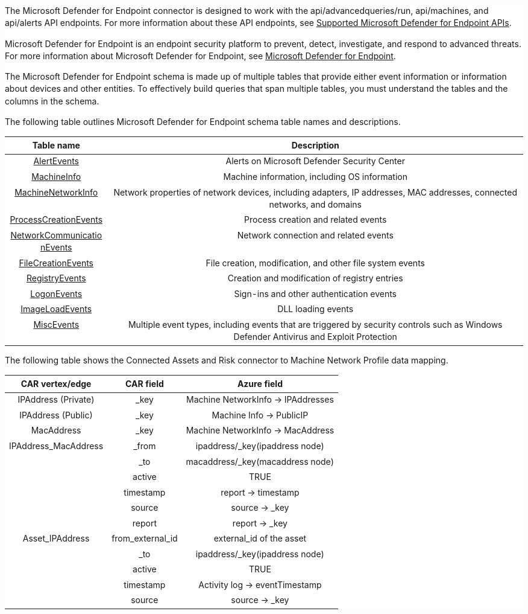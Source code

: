 
The Microsoft Defender for Endpoint connector is designed to work with the api/advancedqueries/run, api/machines, and api/alerts API endpoints. For more information about these API endpoints, see [Supported Microsoft Defender for Endpoint APIs](https://docs.microsoft.com/en-us/microsoft-365/security/defender-endpoint/exposed-apis-list?view=o365-worldwide).

Microsoft Defender for Endpoint is an endpoint security platform to prevent, detect, investigate, and respond to advanced threats. For more information about Microsoft Defender for Endpoint, see [Microsoft Defender for Endpoint](https://www.microsoft.com/en-us/microsoft-365/windows/microsoft-defender-atp).

The Microsoft Defender for Endpoint schema is made up of multiple tables that provide either event information or information about devices and other entities. To effectively build queries that span multiple tables, you must understand the tables and the columns in the schema.

The following table outlines Microsoft Defender for Endpoint schema table names and descriptions.

| Table name  |   Description   |
| :----------:|:---------------:|
| [AlertEvents](https://docs.microsoft.com/en-us/windows/security/threat-protection/microsoft-defender-atp/advanced-hunting-alertevents-table) | Alerts on Microsoft Defender Security Center |
| [MachineInfo](https://docs.microsoft.com/en-us/windows/security/threat-protection/microsoft-defender-atp/advanced-hunting-machineinfo-table) | Machine information, including OS information |
| [MachineNetworkInfo](https://docs.microsoft.com/en-us/windows/security/threat-protection/microsoft-defender-atp/advanced-hunting-machinenetworkinfo-table) | Network properties of network devices, including adapters, IP addresses, MAC addresses, connected networks, and domains |
| [ProcessCreationEvents](https://docs.microsoft.com/en-us/windows/security/threat-protection/microsoft-defender-atp/advanced-hunting-processcreationevents-table) | Process creation and related events |
| [NetworkCommunicationEvents](https://docs.microsoft.com/en-us/windows/security/threat-protection/microsoft-defender-atp/advanced-hunting-networkcommunicationevents-table) | Network connection and related events |
| [FileCreationEvents](https://docs.microsoft.com/en-us/windows/security/threat-protection/microsoft-defender-atp/advanced-hunting-filecreationevents-table) | File creation, modification, and other file system events |
| [RegistryEvents](https://docs.microsoft.com/en-us/windows/security/threat-protection/microsoft-defender-atp/advanced-hunting-registryevents-table) | Creation and modification of registry entries |
| [LogonEvents](https://docs.microsoft.com/en-us/windows/security/threat-protection/microsoft-defender-atp/advanced-hunting-logonevents-table) | Sign-ins and other authentication events |
| [ImageLoadEvents](https://docs.microsoft.com/en-us/windows/security/threat-protection/microsoft-defender-atp/advanced-hunting-imageloadevents-table) | DLL loading events |
| [MiscEvents](https://docs.microsoft.com/en-us/windows/security/threat-protection/microsoft-defender-atp/advanced-hunting-miscevents-table) | Multiple event types, including events that are triggered by security controls such as Windows Defender Antivirus and Exploit Protection |

The following table shows the Connected Assets and Risk connector to Machine Network Profile data mapping.

|  CAR vertex/edge  |   CAR field   |  Azure field  |
|  :------------:|:---------------:|:-----:|
| IPAddress (Private) | _key    | Machine NetworkInfo -> IPAddresses |
| IPAddress (Public) | _key     | Machine Info -> PublicIP |
| MacAddress   | _key     | Machine NetworkInfo -> MacAddress |
| IPAddress_MacAddress  |  _from     | ipaddress/_key(ipaddress node) |
|                 | _to     | macaddress/_key(macaddress node) |
|                 | active     | TRUE |
|                 | timestamp     | report -> timestamp |
|                 | source     | source -> _key |
|                 | report     | report -> _key |
| Asset_IPAddress  |  from_external_id     | external_id of the asset |
|                 | _to     | ipaddress/_key(ipaddress node) |
|                 | active     | TRUE |
|                 | timestamp     | Activity log -> eventTimestamp |
|                 | source     | source -> _key |
